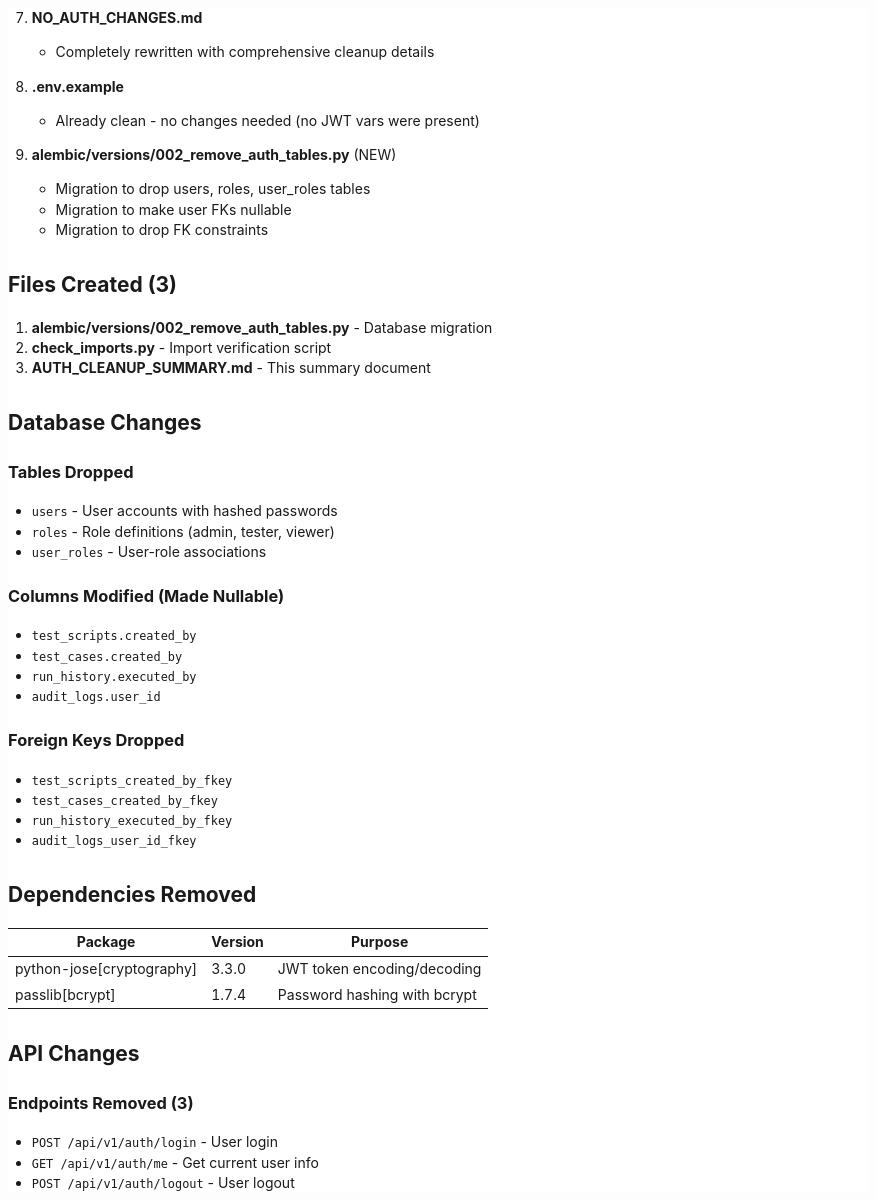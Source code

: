 7. **NO_AUTH_CHANGES.md**
   - Completely rewritten with comprehensive cleanup details

8. **.env.example**
   - Already clean - no changes needed (no JWT vars were present)

9. **alembic/versions/002_remove_auth_tables.py** (NEW)
   - Migration to drop users, roles, user_roles tables
   - Migration to make user FKs nullable
   - Migration to drop FK constraints

## Files Created (3)

1. **alembic/versions/002_remove_auth_tables.py** - Database migration
2. **check_imports.py** - Import verification script
3. **AUTH_CLEANUP_SUMMARY.md** - This summary document

## Database Changes

### Tables Dropped
- `users` - User accounts with hashed passwords
- `roles` - Role definitions (admin, tester, viewer)
- `user_roles` - User-role associations

### Columns Modified (Made Nullable)
- `test_scripts.created_by`
- `test_cases.created_by`
- `run_history.executed_by`
- `audit_logs.user_id`

### Foreign Keys Dropped
- `test_scripts_created_by_fkey`
- `test_cases_created_by_fkey`
- `run_history_executed_by_fkey`
- `audit_logs_user_id_fkey`

## Dependencies Removed

| Package | Version | Purpose |
|---------|---------|---------|
| python-jose[cryptography] | 3.3.0 | JWT token encoding/decoding |
| passlib[bcrypt] | 1.7.4 | Password hashing with bcrypt |

## API Changes

### Endpoints Removed (3)
- `POST /api/v1/auth/login` - User login
- `GET /api/v1/auth/me` - Get current user info
- `POST /api/v1/auth/logout` - User logout
